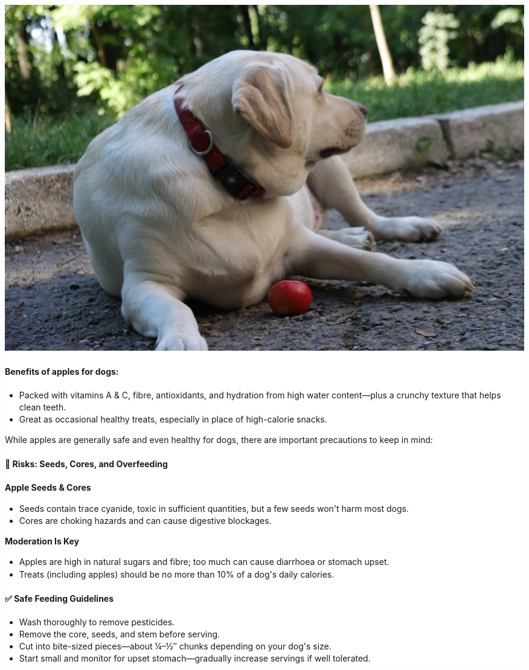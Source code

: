 ![Is apple bad for dogs to eat?](./img/is-apple-bad-for-dogs-to-eat.jpg)

#### Benefits of apples for dogs:
- Packed with vitamins A & C, fibre, antioxidants, and hydration from high water content—plus a crunchy texture that helps clean teeth.
- Great as occasional healthy treats, especially in place of high-calorie snacks.

While apples are generally safe and even healthy for dogs, there are important precautions to keep in mind:

#### 🚫 Risks: Seeds, Cores, and Overfeeding
**Apple Seeds & Cores**
- Seeds contain trace cyanide, toxic in sufficient quantities, but a few seeds won't harm most dogs.
- Cores are choking hazards and can cause digestive blockages.

**Moderation Is Key**
- Apples are high in natural sugars and fibre; too much can cause diarrhoea or stomach upset.
- Treats (including apples) should be no more than 10% of a dog's daily calories.

#### ✅ Safe Feeding Guidelines
- Wash thoroughly to remove pesticides.
- Remove the core, seeds, and stem before serving.
- Cut into bite-sized pieces—about ¼–½″ chunks depending on your dog's size.
- Start small and monitor for upset stomach—gradually increase servings if well tolerated.
